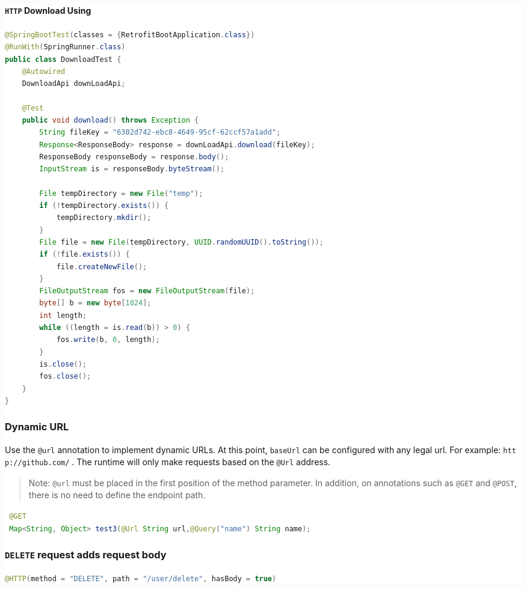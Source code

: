 #### `HTTP` Download Using

```java
@SpringBootTest(classes = {RetrofitBootApplication.class})
@RunWith(SpringRunner.class)
public class DownloadTest {
    @Autowired
    DownloadApi downLoadApi;

    @Test
    public void download() throws Exception {
        String fileKey = "6302d742-ebc8-4649-95cf-62ccf57a1add";
        Response<ResponseBody> response = downLoadApi.download(fileKey);
        ResponseBody responseBody = response.body();
        InputStream is = responseBody.byteStream();

        File tempDirectory = new File("temp");
        if (!tempDirectory.exists()) {
            tempDirectory.mkdir();
        }
        File file = new File(tempDirectory, UUID.randomUUID().toString());
        if (!file.exists()) {
            file.createNewFile();
        }
        FileOutputStream fos = new FileOutputStream(file);
        byte[] b = new byte[1024];
        int length;
        while ((length = is.read(b)) > 0) {
            fos.write(b, 0, length);
        }
        is.close();
        fos.close();
    }
}
```

### Dynamic URL

Use the `@url` annotation to implement dynamic URLs. At this point, `baseUrl` can be configured with any legal url. For example: `http://github.com/` . The runtime will only make requests based on the `@Url` address.

> Note: `@url` must be placed in the first position of the method parameter. In addition, on annotations such as `@GET` and `@POST`, there is no need to define the endpoint path.
> 
```java
 @GET
 Map<String, Object> test3(@Url String url,@Query("name") String name);
```

### `DELETE` request adds request body

```java
@HTTP(method = "DELETE", path = "/user/delete", hasBody = true)
```
